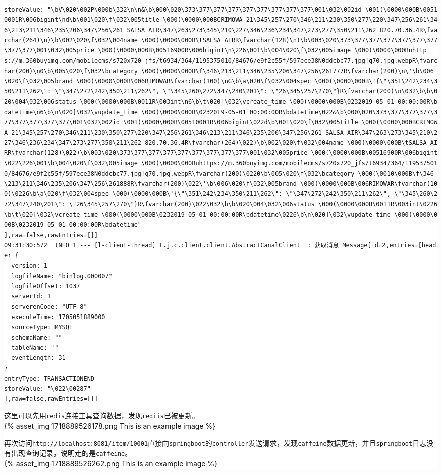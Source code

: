 ```prism language-txt
storeValue: "\bV\020\002P\000b\332\n\n&\b\000\020\373\377\377\377\377\377\377\377\377\001\032\002id \001(\0000\000B\00510001R\006bigint\nd\b\001\020\f\032\005title \000(\0000\000BCRIMOWA 21\345\257\270\346\211\230\350\277\220\347\256\261\346\213\211\346\235\206\347\256\261 SALSA AIR\347\263\273\345\210\227\346\236\234\347\273\277\350\211\262 820.70.36.4R\fvarchar(264)\n)\b\002\020\f\032\004name \000(\0000\000B\tSALSA AIRR\fvarchar(128)\n)\b\003\020\373\377\377\377\377\377\377\377\377\001\032\005price \000(\0000\000B\00516900R\006bigint\n\226\001\b\004\020\f\032\005image \000(\0000\000Buhttps://m.360buyimg.com/mobilecms/s720x720_jfs/t6934/364/1195375010/84676/e9f2c55f/597ece38N0ddcbc77.jpg!q70.jpg.webpR\fvarchar(200)\n0\b\005\020\f\032\bcategory \000(\0000\000B\f\346\213\211\346\235\206\347\256\261777R\fvarchar(200)\n\'\b\006\020\f\032\005brand \000(\0000\000B\006RIMOWAR\fvarchar(100)\nG\b\a\020\f\032\004spec \000(\0000\000B\'{\"\351\242\234\350\211\262\": \"\347\272\242\350\211\262\", \"\345\260\272\347\240\201\": \"26\345\257\270\"}R\fvarchar(200)\n\032\b\b\020\004\032\006status \000(\0000\000B\0011R\003int\n6\b\t\020]\032\vcreate_time \000(\0000\000B\0232019-05-01 00:00:00R\bdatetime\n6\b\n\020]\032\vupdate_time \000(\0000\000B\0232019-05-01 00:00:00R\bdatetime\022&\b\000\020\373\377\377\377\377\377\377\377\377\001\032\002id \001(\0000\000B\00510001R\006bigint\022d\b\001\020\f\032\005title \000(\0000\000BCRIMOWA 21\345\257\270\346\211\230\350\277\220\347\256\261\346\213\211\346\235\206\347\256\261 SALSA AIR\347\263\273\345\210\227\346\236\234\347\273\277\350\211\262 820.70.36.4R\fvarchar(264)\022)\b\002\020\f\032\004name \000(\0000\000B\tSALSA AIRR\fvarchar(128)\022)\b\003\020\373\377\377\377\377\377\377\377\377\001\032\005price \000(\0000\000B\00516900R\006bigint\022\226\001\b\004\020\f\032\005image \000(\0000\000Buhttps://m.360buyimg.com/mobilecms/s720x720_jfs/t6934/364/1195375010/84676/e9f2c55f/597ece38N0ddcbc77.jpg!q70.jpg.webpR\fvarchar(200)\0220\b\005\020\f\032\bcategory \000(\0010\000B\f\346\213\211\346\235\206\347\256\261888R\fvarchar(200)\022\'\b\006\020\f\032\005brand \000(\0000\000B\006RIMOWAR\fvarchar(100)\022G\b\a\020\f\032\004spec \000(\0000\000B\'{\"\351\242\234\350\211\262\": \"\347\272\242\350\211\262\", \"\345\260\272\347\240\201\": \"26\345\257\270\"}R\fvarchar(200)\022\032\b\b\020\004\032\006status \000(\0000\000B\0011R\003int\0226\b\t\020]\032\vcreate_time \000(\0000\000B\0232019-05-01 00:00:00R\bdatetime\0226\b\n\020]\032\vupdate_time \000(\0000\000B\0232019-05-01 00:00:00R\bdatetime"
],raw=false,rawEntries=[]]
09:31:30:572  INFO 1 --- [l-client-thread] t.j.c.client.client.AbstractCanalClient  : 获取消息 Message[id=2,entries=[header {
  version: 1
  logfileName: "binlog.000007"
  logfileOffset: 1037
  serverId: 1
  serverenCode: "UTF-8"
  executeTime: 1705051889000
  sourceType: MYSQL
  schemaName: ""
  tableName: ""
  eventLength: 31
}
entryType: TRANSACTIONEND
storeValue: "\022\00287"
],raw=false,rawEntries=[]]
```

这里可以先用`redis`连接工具查询数据，发现`rediis`已被更新。  
{% asset_img 1718889526178.png This is an example image %}

再次访问`http://localhost:8081/item/10001`直接向`springboot`的`controller`发送请求，发现`caffeine`数据更新，并且`springboot`日志没有出现查询记录，说明走的是`caffeine`。  
{% asset_img 1718889526262.png This is an example image %}


